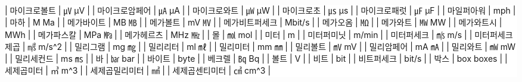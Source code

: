 | 마이크로볼트 | ㎶    μV |
| 마이크로암페어 | ㎂   μA |
| 마이크로와트 | ㎼   μW |
| 마이크로초 | ㎲    μs |
| 마이크로패럿 | ㎌   μF |
| 마일퍼아워 | mph |
| 마하 | M    Ma |
| 메가바이트 | MB   ㎆ |
| 메가볼트 | mV    ㎹ |
| 메가비트퍼세크 | Mbit/s |
| 메가오옴 | ㏁ |
| 메가와트 | ㎿    MW |
| 메가와트시 | MWh |
| 메가파스칼 | MPa   ㎫ |
| 메가헤르츠 | MHz   ㎒ |
| 몰 | ㏖    mol |
| 미터 | m |
| 미터퍼미닛 | m/min |
| 미터퍼세크 | ㎧    m/s |
| 미터퍼세크제곱 | ㎨   m/s^2 |
| 밀리그램 | mg    ㎎ |
| 밀리리터 | ml    ㎖ |
| 밀리미터 | mm    ㎜ |
| 밀리볼트 | ㎷    mV |
| 밀리암페어 | mA   ㎃ |
| 밀리와트 | ㎽    mW |
| 밀리세컨드 | ms   ㎳ |
| 바 | ㍴    bar |
| 바이트 | byte |
| 베크렐 | ㏃   Bq |
| 볼트 | V |
| 비트 | bit |
| 비트퍼세크 | bit/s |
| 박스 | box    boxes |
| 세제곱미터 | ㎥    m^3 |
| 세제곱밀리미터 | ㎣ |
| 세제곱센티미터 | ㎤   cm^3 |